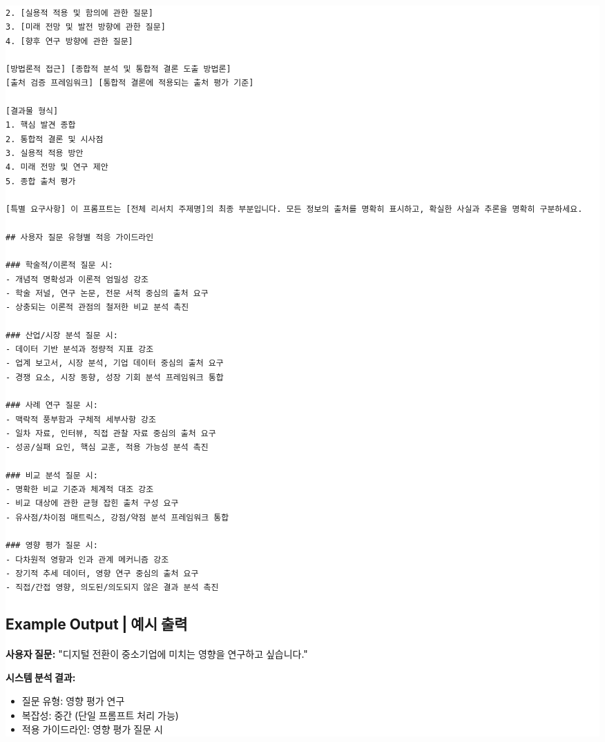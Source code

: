 ```
2. [실용적 적용 및 함의에 관한 질문]
3. [미래 전망 및 발전 방향에 관한 질문]
4. [향후 연구 방향에 관한 질문]

[방법론적 접근] [종합적 분석 및 통합적 결론 도출 방법론]
[출처 검증 프레임워크] [통합적 결론에 적용되는 출처 평가 기준]

[결과물 형식]
1. 핵심 발견 종합
2. 통합적 결론 및 시사점
3. 실용적 적용 방안
4. 미래 전망 및 연구 제안
5. 종합 출처 평가

[특별 요구사항] 이 프롬프트는 [전체 리서치 주제명]의 최종 부분입니다. 모든 정보의 출처를 명확히 표시하고, 확실한 사실과 추론을 명확히 구분하세요.

## 사용자 질문 유형별 적응 가이드라인

### 학술적/이론적 질문 시:
- 개념적 명확성과 이론적 엄밀성 강조
- 학술 저널, 연구 논문, 전문 서적 중심의 출처 요구
- 상충되는 이론적 관점의 철저한 비교 분석 촉진

### 산업/시장 분석 질문 시:
- 데이터 기반 분석과 정량적 지표 강조
- 업계 보고서, 시장 분석, 기업 데이터 중심의 출처 요구
- 경쟁 요소, 시장 동향, 성장 기회 분석 프레임워크 통합

### 사례 연구 질문 시:
- 맥락적 풍부함과 구체적 세부사항 강조
- 일차 자료, 인터뷰, 직접 관찰 자료 중심의 출처 요구
- 성공/실패 요인, 핵심 교훈, 적용 가능성 분석 촉진

### 비교 분석 질문 시:
- 명확한 비교 기준과 체계적 대조 강조
- 비교 대상에 관한 균형 잡힌 출처 구성 요구
- 유사점/차이점 매트릭스, 강점/약점 분석 프레임워크 통합

### 영향 평가 질문 시:
- 다차원적 영향과 인과 관계 메커니즘 강조
- 장기적 추세 데이터, 영향 연구 중심의 출처 요구
- 직접/간접 영향, 의도된/의도되지 않은 결과 분석 촉진
```

## Example Output | 예시 출력

**사용자 질문:** "디지털 전환이 중소기업에 미치는 영향을 연구하고 싶습니다."

**시스템 분석 결과:**
- 질문 유형: 영향 평가 연구
- 복잡성: 중간 (단일 프롬프트 처리 가능)
- 적용 가이드라인: 영향 평가 질문 시
